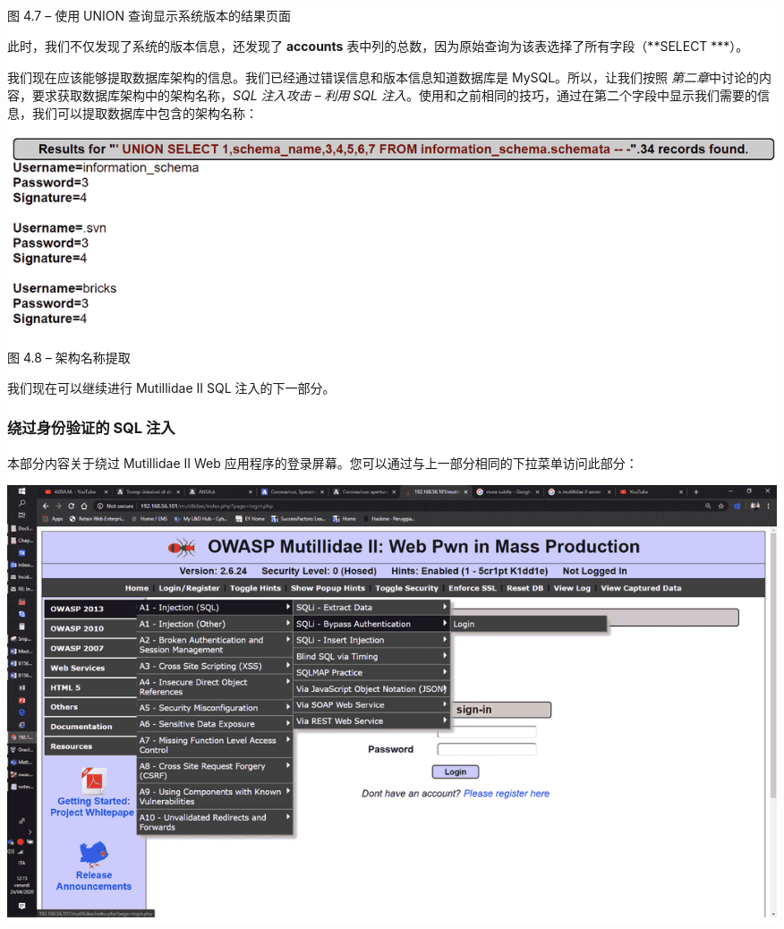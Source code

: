 图 4.7 – 使用 UNION 查询显示系统版本的结果页面

此时，我们不仅发现了系统的版本信息，还发现了 **accounts** 表中列的总数，因为原始查询为该表选择了所有字段（**SELECT ***）。

我们现在应该能够提取数据库架构的信息。我们已经通过错误信息和版本信息知道数据库是 MySQL。所以，让我们按照 *第二章*中讨论的内容，要求获取数据库架构中的架构名称，*SQL 注入攻击 – 利用 SQL 注入*。使用和之前相同的技巧，通过在第二个字段中显示我们需要的信息，我们可以提取数据库中包含的架构名称：

![图 4.8 – 架构名称提取](img/B15632_04_008.jpg)

图 4.8 – 架构名称提取

我们现在可以继续进行 Mutillidae II SQL 注入的下一部分。

### 绕过身份验证的 SQL 注入

本部分内容关于绕过 Mutillidae II Web 应用程序的登录屏幕。您可以通过与上一部分相同的下拉菜单访问此部分：

![ 图 4.9 – Mutillidae II 中的 SQL 数据提取页面](img/B15632_04_009.jpg)
